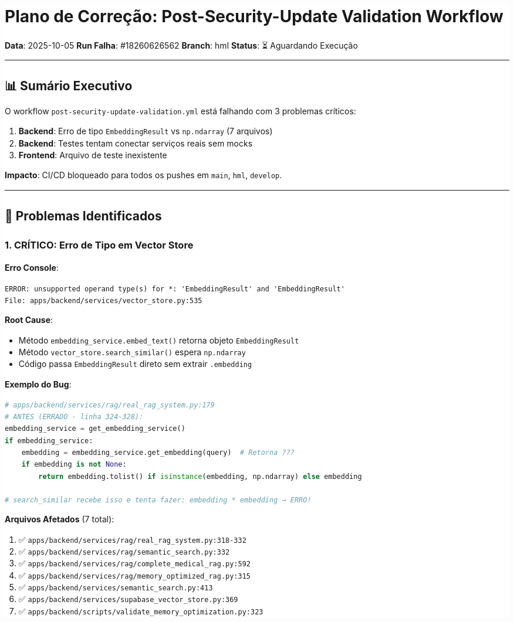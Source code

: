 # Plano de Correção: Post-Security-Update Validation Workflow

**Data**: 2025-10-05
**Run Falha**: #18260626562
**Branch**: hml
**Status**: ⏳ Aguardando Execução

---

## 📊 Sumário Executivo

O workflow `post-security-update-validation.yml` está falhando com 3 problemas críticos:

1. **Backend**: Erro de tipo `EmbeddingResult` vs `np.ndarray` (7 arquivos)
2. **Backend**: Testes tentam conectar serviços reais sem mocks
3. **Frontend**: Arquivo de teste inexistente

**Impacto**: CI/CD bloqueado para todos os pushes em `main`, `hml`, `develop`.

---

## 🔴 Problemas Identificados

### 1. CRÍTICO: Erro de Tipo em Vector Store

**Erro Console**:
```
ERROR: unsupported operand type(s) for *: 'EmbeddingResult' and 'EmbeddingResult'
File: apps/backend/services/vector_store.py:535
```

**Root Cause**:
- Método `embedding_service.embed_text()` retorna objeto `EmbeddingResult`
- Método `vector_store.search_similar()` espera `np.ndarray`
- Código passa `EmbeddingResult` direto sem extrair `.embedding`

**Exemplo do Bug**:
```python
# apps/backend/services/rag/real_rag_system.py:179
# ANTES (ERRADO - linha 324-328):
embedding_service = get_embedding_service()
if embedding_service:
    embedding = embedding_service.get_embedding(query)  # Retorna ???
    if embedding is not None:
        return embedding.tolist() if isinstance(embedding, np.ndarray) else embedding

# search_similar recebe isso e tenta fazer: embedding * embedding → ERRO!
```

**Arquivos Afetados** (7 total):
1. ✅ `apps/backend/services/rag/real_rag_system.py:318-332`
2. ✅ `apps/backend/services/rag/semantic_search.py:332`
3. ✅ `apps/backend/services/rag/complete_medical_rag.py:592`
4. ✅ `apps/backend/services/rag/memory_optimized_rag.py:315`
5. ✅ `apps/backend/services/semantic_search.py:413`
6. ✅ `apps/backend/services/supabase_vector_store.py:369`
7. ✅ `apps/backend/scripts/validate_memory_optimization.py:323`
